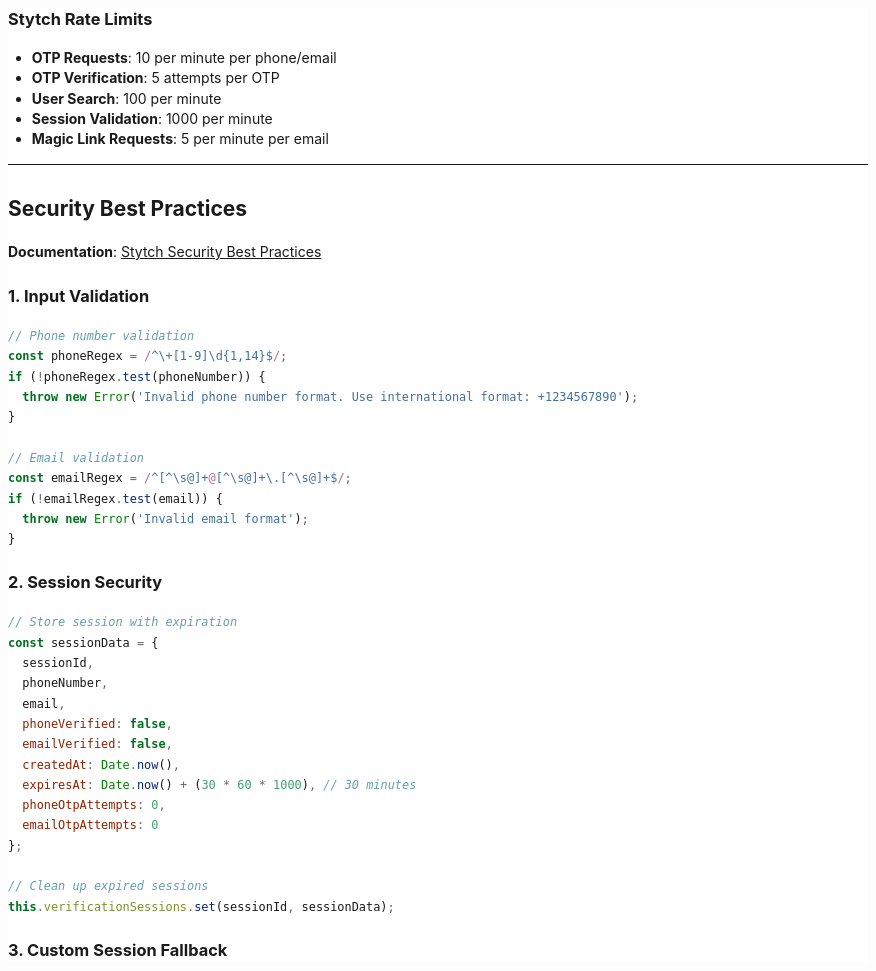 ### Stytch Rate Limits

- **OTP Requests**: 10 per minute per phone/email
- **OTP Verification**: 5 attempts per OTP
- **User Search**: 100 per minute
- **Session Validation**: 1000 per minute
- **Magic Link Requests**: 5 per minute per email

---

## Security Best Practices

**Documentation**: [Stytch Security Best Practices](https://stytch.com/docs/guides/security)

### 1. Input Validation

```javascript
// Phone number validation
const phoneRegex = /^\+[1-9]\d{1,14}$/;
if (!phoneRegex.test(phoneNumber)) {
  throw new Error('Invalid phone number format. Use international format: +1234567890');
}

// Email validation
const emailRegex = /^[^\s@]+@[^\s@]+\.[^\s@]+$/;
if (!emailRegex.test(email)) {
  throw new Error('Invalid email format');
}
```

### 2. Session Security

```javascript
// Store session with expiration
const sessionData = {
  sessionId,
  phoneNumber,
  email,
  phoneVerified: false,
  emailVerified: false,
  createdAt: Date.now(),
  expiresAt: Date.now() + (30 * 60 * 1000), // 30 minutes
  phoneOtpAttempts: 0,
  emailOtpAttempts: 0
};

// Clean up expired sessions
this.verificationSessions.set(sessionId, sessionData);
```

### 3. Custom Session Fallback
